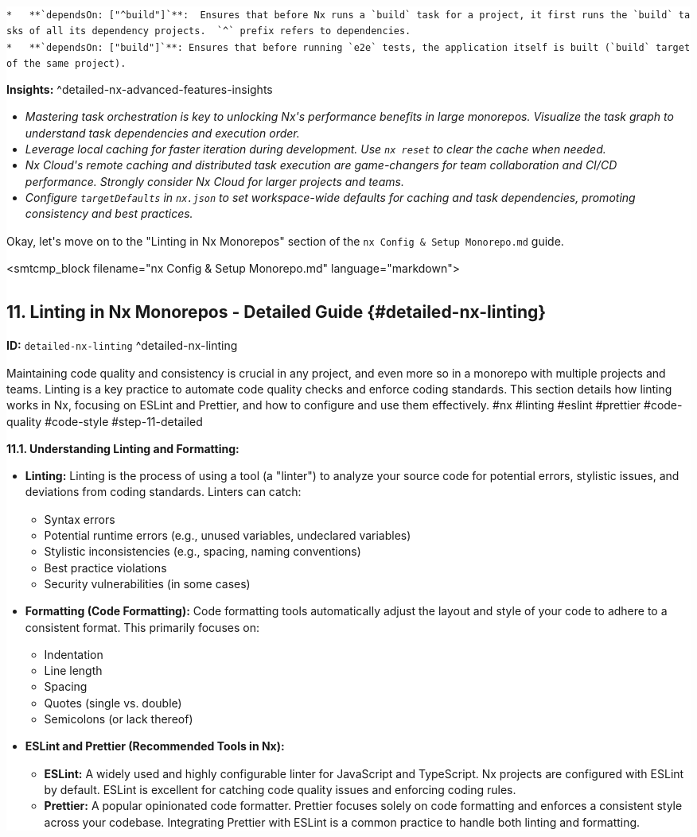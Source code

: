     *   **`dependsOn: ["^build"]`**:  Ensures that before Nx runs a `build` task for a project, it first runs the `build` tasks of all its dependency projects.  `^` prefix refers to dependencies.
    *   **`dependsOn: ["build"]`**: Ensures that before running `e2e` tests, the application itself is built (`build` target of the same project).

**Insights:** ^detailed-nx-advanced-features-insights
*   *Mastering task orchestration is key to unlocking Nx's performance benefits in large monorepos.  Visualize the task graph to understand task dependencies and execution order.*
*   *Leverage local caching for faster iteration during development. Use `nx reset` to clear the cache when needed.*
*   *Nx Cloud's remote caching and distributed task execution are game-changers for team collaboration and CI/CD performance. Strongly consider Nx Cloud for larger projects and teams.*
*   *Configure `targetDefaults` in `nx.json` to set workspace-wide defaults for caching and task dependencies, promoting consistency and best practices.*

Okay, let's move on to the "Linting in Nx Monorepos" section of the `nx Config & Setup Monorepo.md` guide.

<smtcmp_block filename="nx Config & Setup Monorepo.md" language="markdown">


## 11. Linting in Nx Monorepos - Detailed Guide {#detailed-nx-linting}

**ID:** `detailed-nx-linting` ^detailed-nx-linting

Maintaining code quality and consistency is crucial in any project, and even more so in a monorepo with multiple projects and teams. Linting is a key practice to automate code quality checks and enforce coding standards. This section details how linting works in Nx, focusing on ESLint and Prettier, and how to configure and use them effectively. #nx #linting #eslint #prettier #code-quality #code-style #step-11-detailed

**11.1. Understanding Linting and Formatting:**

*   **Linting:** Linting is the process of using a tool (a "linter") to analyze your source code for potential errors, stylistic issues, and deviations from coding standards. Linters can catch:
    *   Syntax errors
    *   Potential runtime errors (e.g., unused variables, undeclared variables)
    *   Stylistic inconsistencies (e.g., spacing, naming conventions)
    *   Best practice violations
    *   Security vulnerabilities (in some cases)

*   **Formatting (Code Formatting):** Code formatting tools automatically adjust the layout and style of your code to adhere to a consistent format. This primarily focuses on:
    *   Indentation
    *   Line length
    *   Spacing
    *   Quotes (single vs. double)
    *   Semicolons (or lack thereof)

*   **ESLint and Prettier (Recommended Tools in Nx):**
    *   **ESLint:**  A widely used and highly configurable linter for JavaScript and TypeScript. Nx projects are configured with ESLint by default. ESLint is excellent for catching code quality issues and enforcing coding rules.
    *   **Prettier:** A popular opinionated code formatter. Prettier focuses solely on code formatting and enforces a consistent style across your codebase. Integrating Prettier with ESLint is a common practice to handle both linting and formatting.
